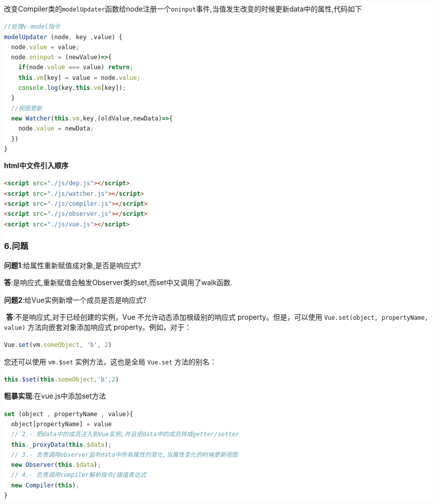 改变Compiler类的`modelUpdater`函数给node注册一个`oninput`事件,当值发生改变的时候更新data中的属性,代码如下

```js
//处理v-model指令
modelUpdater (node, key ,value) {
  node.value = value;
  node.oninput = (newValue)=>{
    if(node.value === value) return;
    this.vm[key] = value = node.value;
    console.log(key,this.vm[key]);
  }
  //视图更新
  new Watcher(this.vm,key,(oldValue,newData)=>{
    node.value = newData;
  })
}
```

**html中文件引入顺序**

```html
<script src="./js/dep.js"></script>
<script src="./js/watcher.js"></script>
<script src="./js/compiler.js"></script>
<script src="./js/observer.js"></script>
<script src="./js/vue.js"></script>
```

### 6.问题

**问题1**:给属性重新赋值成对象,是否是响应式?

​		**答**:是响应式,重新赋值会触发Observer类的set,而set中又调用了walk函数.

**问题2**:给Vue实例新增一个成员是否是响应式?

​		**答**:不是响应式,对于已经创建的实例，Vue 不允许动态添加根级别的响应式 property。但是，可以使用 `Vue.set(object, propertyName, value)` 方法向嵌套对象添加响应式 property。例如，对于：

```js
Vue.set(vm.someObject, 'b', 2)
```

您还可以使用 `vm.$set` 实例方法，这也是全局 `Vue.set` 方法的别名：

```js
this.$set(this.someObject,'b',2)
```

**粗暴实现**:在vue.js中添加set方法

```js
set (object , propertyName , value){
  object[propertyName] = value
  // 2.- 把data中的成员注入到Vue实例,并且把data中的成员转成getter/setter
  this._proxyData(this.$data);
  // 3.- 负责调用observer监听data中所有属性的变化,当属性变化的时候更新视图
  new Observer(this.$data);
  // 4.- 负责调用compiler解析指令/插值表达式
  new Compiler(this);
}
```
